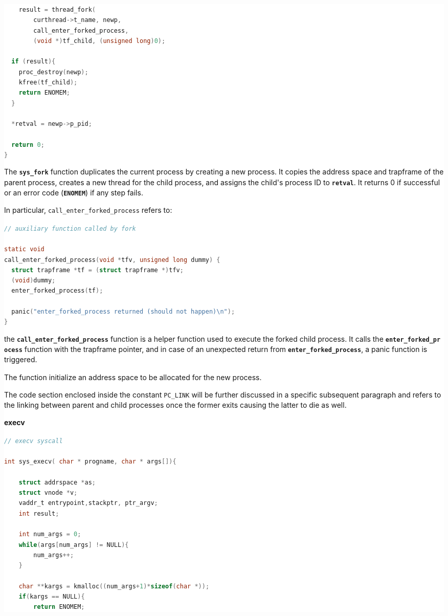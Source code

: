 ```c
    result = thread_fork(
        curthread->t_name, newp,
		call_enter_forked_process, 
		(void *)tf_child, (unsigned long)0);

  if (result){
    proc_destroy(newp);
    kfree(tf_child);
    return ENOMEM;
  }

  *retval = newp->p_pid;

  return 0;
}
```

The **`sys_fork`** function duplicates the current process by creating a new process. It copies the address space and trapframe of the parent process, creates a new thread for the child process, and assigns the child's process ID to **`retval`**. It returns 0 if successful or an error code (**`ENOMEM`**) if any step fails.

In particular, `call_enter_forked_process` refers to:

```c
// auxiliary function called by fork

static void
call_enter_forked_process(void *tfv, unsigned long dummy) {
  struct trapframe *tf = (struct trapframe *)tfv;
  (void)dummy;
  enter_forked_process(tf); 
 
  panic("enter_forked_process returned (should not happen)\n");
}
```

the **`call_enter_forked_process`** function is a helper function used to execute the forked child process. It calls the **`enter_forked_process`** function with the trapframe pointer, and in case of an unexpected return from **`enter_forked_process`**, a panic function is triggered.

The function initialize an address space to be allocated for the new process.

The code section enclosed inside the constant `PC_LINK` will be further discussed in a specific subsequent paragraph and refers to the linking between parent and child processes once the former exits causing the latter to die as well. 

**execv**

```c
// execv syscall

int sys_execv( char * progname, char * args[]){

    struct addrspace *as;
    struct vnode *v;
    vaddr_t entrypoint,stackptr, ptr_argv;
    int result;

    int num_args = 0;
    while(args[num_args] != NULL){
        num_args++;
    }

    char **kargs = kmalloc((num_args+1)*sizeof(char *));
    if(kargs == NULL){
        return ENOMEM;
```